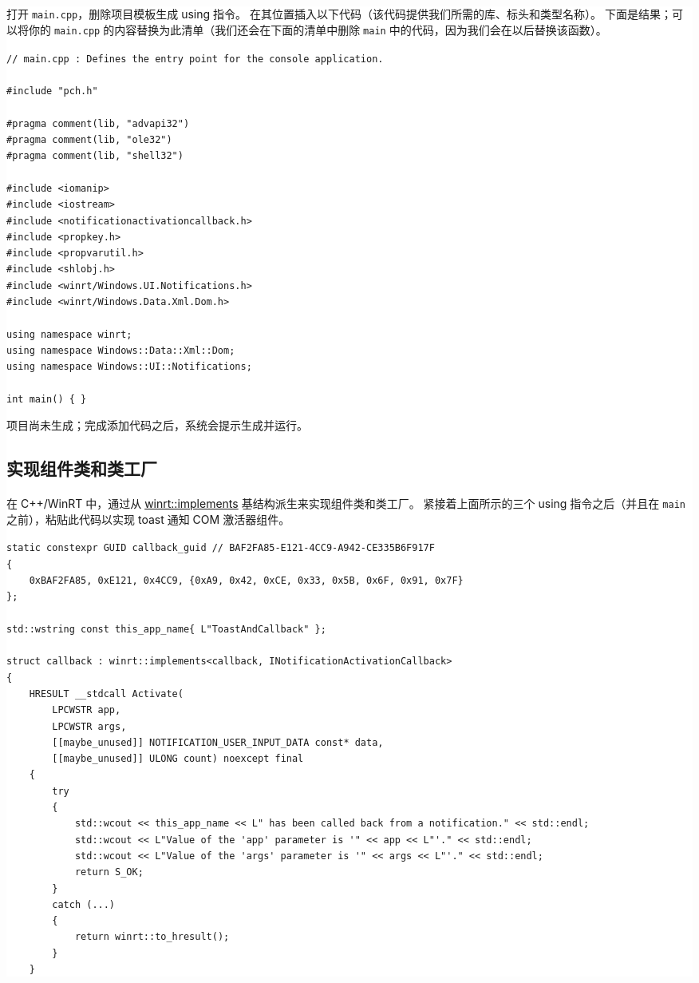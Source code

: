 打开 `main.cpp`，删除项目模板生成 using 指令。 在其位置插入以下代码（该代码提供我们所需的库、标头和类型名称）。 下面是结果；可以将你的 `main.cpp` 的内容替换为此清单（我们还会在下面的清单中删除 `main` 中的代码，因为我们会在以后替换该函数）。

```cppwinrt
// main.cpp : Defines the entry point for the console application.

#include "pch.h"

#pragma comment(lib, "advapi32")
#pragma comment(lib, "ole32")
#pragma comment(lib, "shell32")

#include <iomanip>
#include <iostream>
#include <notificationactivationcallback.h>
#include <propkey.h>
#include <propvarutil.h>
#include <shlobj.h>
#include <winrt/Windows.UI.Notifications.h>
#include <winrt/Windows.Data.Xml.Dom.h>

using namespace winrt;
using namespace Windows::Data::Xml::Dom;
using namespace Windows::UI::Notifications;

int main() { }
```

项目尚未生成；完成添加代码之后，系统会提示生成并运行。

## <a name="implement-the-coclass-and-class-factory"></a>实现组件类和类工厂

在 C++/WinRT 中，通过从 [winrt::implements](/uwp/cpp-ref-for-winrt/implements) 基结构派生来实现组件类和类工厂。 紧接着上面所示的三个 using 指令之后（并且在 `main` 之前），粘贴此代码以实现 toast 通知 COM 激活器组件。

```cppwinrt
static constexpr GUID callback_guid // BAF2FA85-E121-4CC9-A942-CE335B6F917F
{
    0xBAF2FA85, 0xE121, 0x4CC9, {0xA9, 0x42, 0xCE, 0x33, 0x5B, 0x6F, 0x91, 0x7F}
};

std::wstring const this_app_name{ L"ToastAndCallback" };

struct callback : winrt::implements<callback, INotificationActivationCallback>
{
    HRESULT __stdcall Activate(
        LPCWSTR app,
        LPCWSTR args,
        [[maybe_unused]] NOTIFICATION_USER_INPUT_DATA const* data,
        [[maybe_unused]] ULONG count) noexcept final
    {
        try
        {
            std::wcout << this_app_name << L" has been called back from a notification." << std::endl;
            std::wcout << L"Value of the 'app' parameter is '" << app << L"'." << std::endl;
            std::wcout << L"Value of the 'args' parameter is '" << args << L"'." << std::endl;
            return S_OK;
        }
        catch (...)
        {
            return winrt::to_hresult();
        }
    }
```